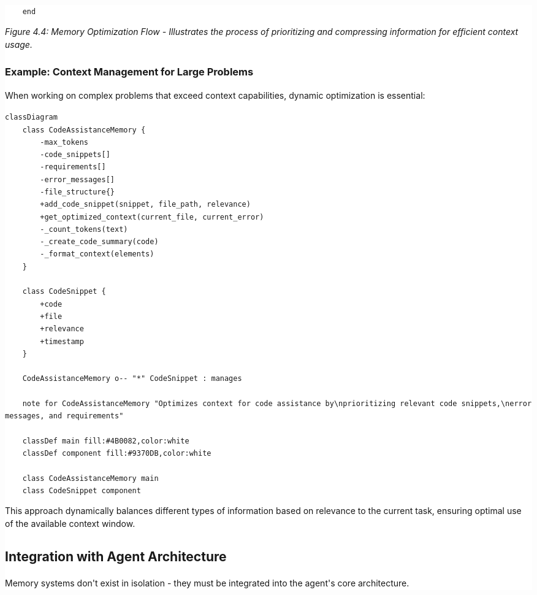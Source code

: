 ```mermaid
    end
```

*Figure 4.4: Memory Optimization Flow - Illustrates the process of prioritizing and compressing information for efficient context usage.*

### Example: Context Management for Large Problems

When working on complex problems that exceed context capabilities, dynamic optimization is essential:

```mermaid
classDiagram
    class CodeAssistanceMemory {
        -max_tokens
        -code_snippets[]
        -requirements[]
        -error_messages[]
        -file_structure{}
        +add_code_snippet(snippet, file_path, relevance)
        +get_optimized_context(current_file, current_error)
        -_count_tokens(text)
        -_create_code_summary(code)
        -_format_context(elements)
    }

    class CodeSnippet {
        +code
        +file
        +relevance
        +timestamp
    }

    CodeAssistanceMemory o-- "*" CodeSnippet : manages

    note for CodeAssistanceMemory "Optimizes context for code assistance by\nprioritizing relevant code snippets,\nerror messages, and requirements"

    classDef main fill:#4B0082,color:white
    classDef component fill:#9370DB,color:white

    class CodeAssistanceMemory main
    class CodeSnippet component
```

This approach dynamically balances different types of information based on relevance to the current task, ensuring optimal use of the available context window.

## Integration with Agent Architecture

Memory systems don't exist in isolation - they must be integrated into the agent's core architecture.
